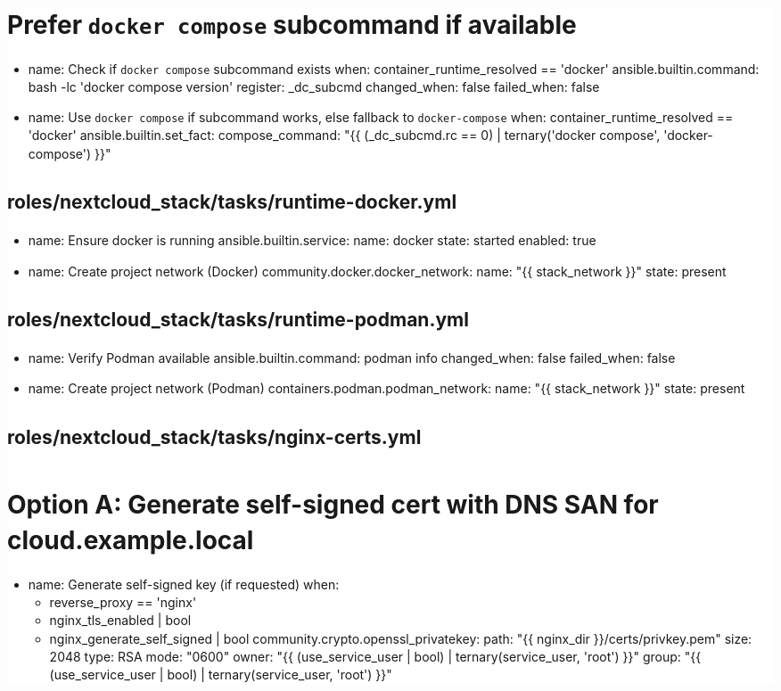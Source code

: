 # Prefer `docker compose` subcommand if available
- name: Check if `docker compose` subcommand exists
  when: container_runtime_resolved == 'docker'
  ansible.builtin.command: bash -lc 'docker compose version'
  register: _dc_subcmd
  changed_when: false
  failed_when: false

- name: Use `docker compose` if subcommand works, else fallback to `docker-compose`
  when: container_runtime_resolved == 'docker'
  ansible.builtin.set_fact:
    compose_command: "{{ (_dc_subcmd.rc == 0) | ternary('docker compose', 'docker-compose') }}"

roles/nextcloud_stack/tasks/runtime-docker.yml
---
- name: Ensure docker is running
  ansible.builtin.service:
    name: docker
    state: started
    enabled: true

- name: Create project network (Docker)
  community.docker.docker_network:
    name: "{{ stack_network }}"
    state: present

roles/nextcloud_stack/tasks/runtime-podman.yml
---
- name: Verify Podman available
  ansible.builtin.command: podman info
  changed_when: false
  failed_when: false

- name: Create project network (Podman)
  containers.podman.podman_network:
    name: "{{ stack_network }}"
    state: present

roles/nextcloud_stack/tasks/nginx-certs.yml
---
# Option A: Generate self-signed cert with DNS SAN for cloud.example.local
- name: Generate self-signed key (if requested)
  when:
    - reverse_proxy == 'nginx'
    - nginx_tls_enabled | bool
    - nginx_generate_self_signed | bool
  community.crypto.openssl_privatekey:
    path: "{{ nginx_dir }}/certs/privkey.pem"
    size: 2048
    type: RSA
    mode: "0600"
    owner: "{{ (use_service_user | bool) | ternary(service_user, 'root') }}"
    group: "{{ (use_service_user | bool) | ternary(service_user, 'root') }}"
